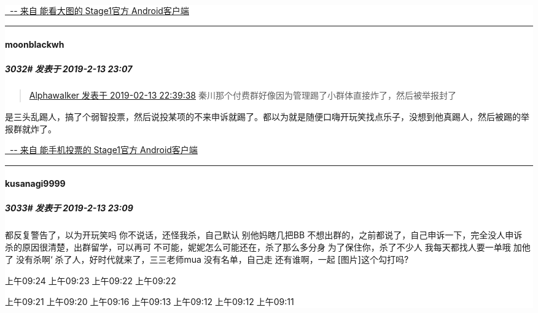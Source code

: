 [  -- 来自 能看大图的 Stage1官方 Android客户端](https://www.coolapk.com/apk/140634)







-----

####  moonblackwh  
##### 3032#       发表于 2019-2-13 23:07



<blockquote><a href="httphttps://bbs.saraba1st.com/2b/forum.php?mod=redirect&amp;goto=findpost&amp;pid=42584962&amp;ptid=1712512" target="_blank">Alphawalker 发表于 2019-02-13 22:39:38</a>
秦川那个付费群好像因为管理踢了小群体直接炸了，然后被举报封了</blockquote>是三头乱踢人，搞了个弱智投票，然后说投某项的不来申诉就踢了。都以为就是随便口嗨开玩笑找点乐子，没想到他真踢人，然后被踢的举报群就炸了。

[  -- 来自 能手机投票的 Stage1官方 Android客户端](https://www.coolapk.com/apk/140634)







-----

####  kusanagi9999  
##### 3033#       发表于 2019-2-13 23:09




都反复警告了，以为开玩笑吗
你不说话，还怪我杀，自己默认
别他妈瞎几把BB
不想出群的，之前都说了，自己申诉一下，完全没人申诉
杀的原因很清楚，出群留学，可以再可
不可能，妮妮怎么可能还在，杀了那么多分身
为了保住你，杀了不少人
我每天都找人要一单哦
加他了
没有杀啊‘
杀了人，好时代就来了，三三老师mua
没有名单，自己走
还有谁啊，一起
[图片]这个勾打吗?

上午09:24
上午09:23
上午09:22
上午09:22

上午09:21
上午09:20
上午09:16
上午09:13
上午09:12
上午09:12
上午09:11

